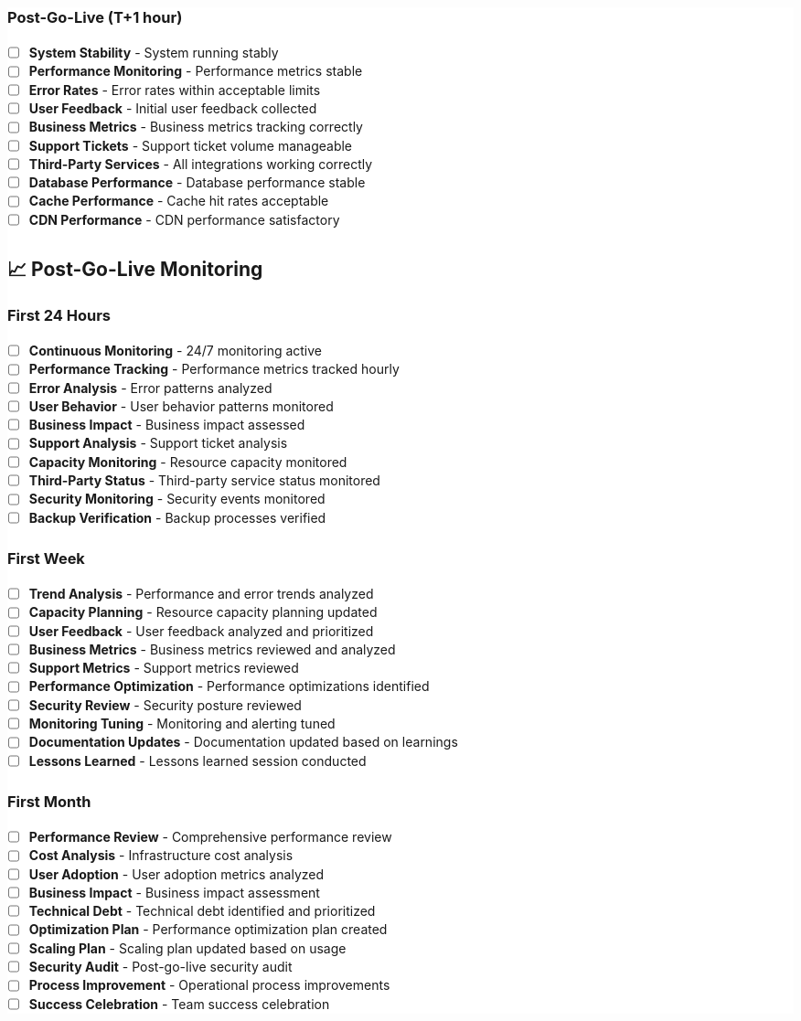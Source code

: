 ### Post-Go-Live (T+1 hour)

- [ ] **System Stability** - System running stably
- [ ] **Performance Monitoring** - Performance metrics stable
- [ ] **Error Rates** - Error rates within acceptable limits
- [ ] **User Feedback** - Initial user feedback collected
- [ ] **Business Metrics** - Business metrics tracking correctly
- [ ] **Support Tickets** - Support ticket volume manageable
- [ ] **Third-Party Services** - All integrations working correctly
- [ ] **Database Performance** - Database performance stable
- [ ] **Cache Performance** - Cache hit rates acceptable
- [ ] **CDN Performance** - CDN performance satisfactory

## 📈 Post-Go-Live Monitoring

### First 24 Hours

- [ ] **Continuous Monitoring** - 24/7 monitoring active
- [ ] **Performance Tracking** - Performance metrics tracked hourly
- [ ] **Error Analysis** - Error patterns analyzed
- [ ] **User Behavior** - User behavior patterns monitored
- [ ] **Business Impact** - Business impact assessed
- [ ] **Support Analysis** - Support ticket analysis
- [ ] **Capacity Monitoring** - Resource capacity monitored
- [ ] **Third-Party Status** - Third-party service status monitored
- [ ] **Security Monitoring** - Security events monitored
- [ ] **Backup Verification** - Backup processes verified

### First Week

- [ ] **Trend Analysis** - Performance and error trends analyzed
- [ ] **Capacity Planning** - Resource capacity planning updated
- [ ] **User Feedback** - User feedback analyzed and prioritized
- [ ] **Business Metrics** - Business metrics reviewed and analyzed
- [ ] **Support Metrics** - Support metrics reviewed
- [ ] **Performance Optimization** - Performance optimizations identified
- [ ] **Security Review** - Security posture reviewed
- [ ] **Monitoring Tuning** - Monitoring and alerting tuned
- [ ] **Documentation Updates** - Documentation updated based on learnings
- [ ] **Lessons Learned** - Lessons learned session conducted

### First Month

- [ ] **Performance Review** - Comprehensive performance review
- [ ] **Cost Analysis** - Infrastructure cost analysis
- [ ] **User Adoption** - User adoption metrics analyzed
- [ ] **Business Impact** - Business impact assessment
- [ ] **Technical Debt** - Technical debt identified and prioritized
- [ ] **Optimization Plan** - Performance optimization plan created
- [ ] **Scaling Plan** - Scaling plan updated based on usage
- [ ] **Security Audit** - Post-go-live security audit
- [ ] **Process Improvement** - Operational process improvements
- [ ] **Success Celebration** - Team success celebration
